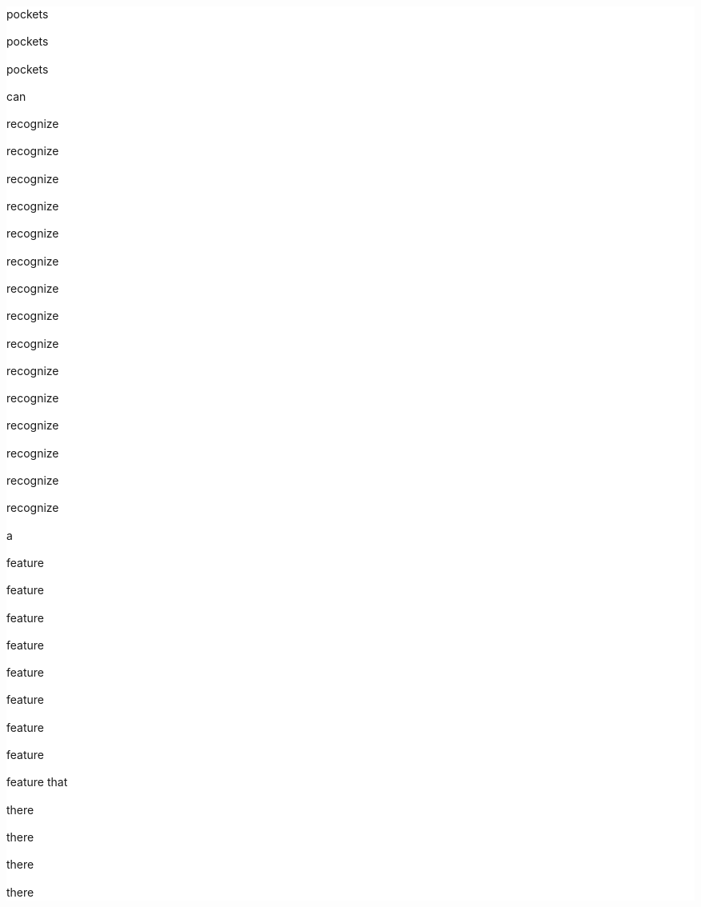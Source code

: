 pockets

pockets

pockets

 can

recognize

recognize

recognize

recognize

recognize

recognize

recognize

recognize

recognize

recognize

recognize

recognize

recognize

recognize

recognize

 a

feature

feature

feature

feature

feature

feature

feature

feature

 feature that

there

there

there

there
